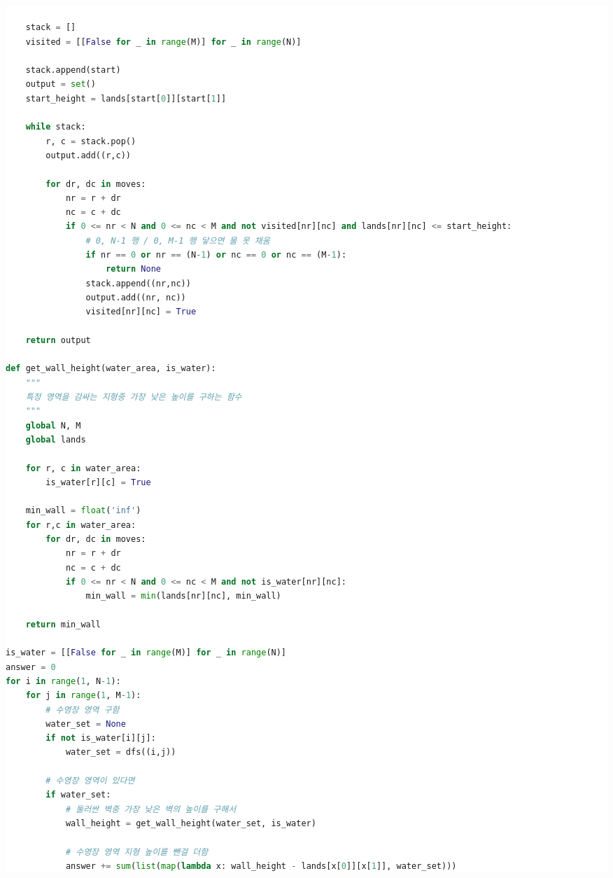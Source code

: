 ```python

    stack = []
    visited = [[False for _ in range(M)] for _ in range(N)]

    stack.append(start)
    output = set()
    start_height = lands[start[0]][start[1]]
    
    while stack:
        r, c = stack.pop()
        output.add((r,c))

        for dr, dc in moves:
            nr = r + dr
            nc = c + dc
            if 0 <= nr < N and 0 <= nc < M and not visited[nr][nc] and lands[nr][nc] <= start_height:
                # 0, N-1 행 / 0, M-1 행 닿으면 물 못 채움
                if nr == 0 or nr == (N-1) or nc == 0 or nc == (M-1):
                    return None
                stack.append((nr,nc))
                output.add((nr, nc))
                visited[nr][nc] = True

    return output

def get_wall_height(water_area, is_water):
    """
    특정 영역을 감싸는 지형중 가장 낮은 높이를 구하는 함수
    """
    global N, M
    global lands
    
    for r, c in water_area:
        is_water[r][c] = True
    
    min_wall = float('inf')
    for r,c in water_area:
        for dr, dc in moves:
            nr = r + dr
            nc = c + dc
            if 0 <= nr < N and 0 <= nc < M and not is_water[nr][nc]:
                min_wall = min(lands[nr][nc], min_wall)
    
    return min_wall

is_water = [[False for _ in range(M)] for _ in range(N)]
answer = 0
for i in range(1, N-1):
    for j in range(1, M-1):
        # 수영장 영역 구함
        water_set = None
        if not is_water[i][j]:
            water_set = dfs((i,j))

        # 수영장 영역이 있다면
        if water_set:
            # 둘러싼 벽중 가장 낮은 벽의 높이를 구해서
            wall_height = get_wall_height(water_set, is_water)
            
            # 수영장 영역 지형 높이를 뺀걸 더함
            answer += sum(list(map(lambda x: wall_height - lands[x[0]][x[1]], water_set)))

```